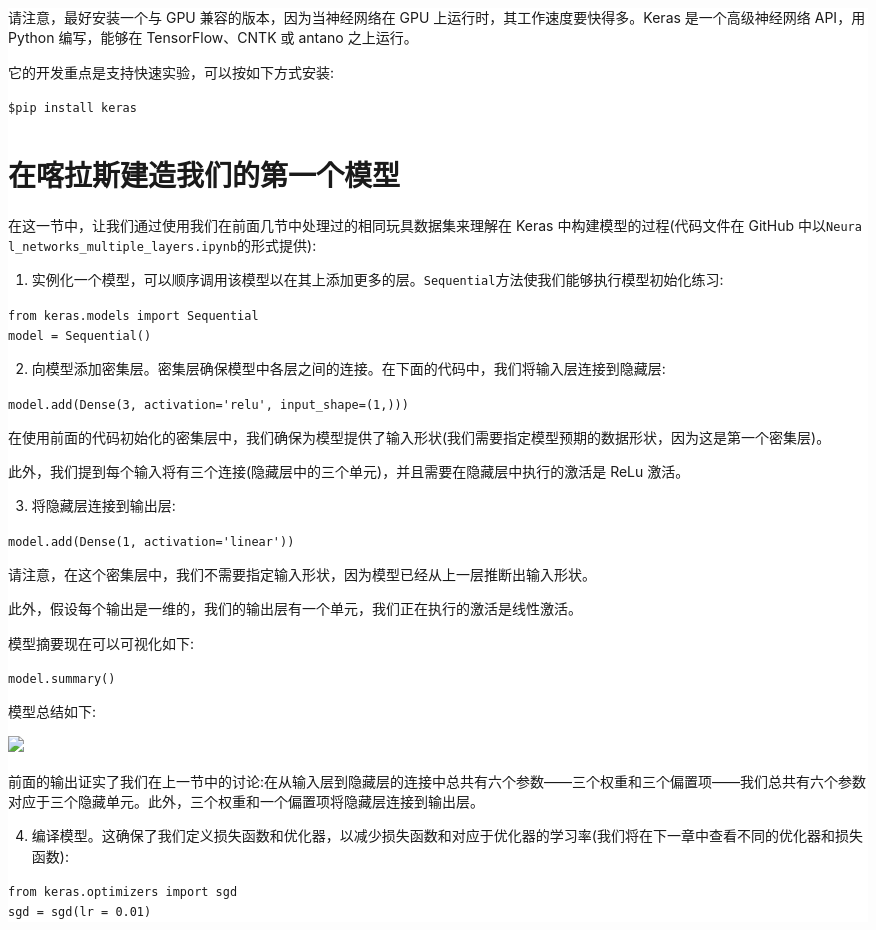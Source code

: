 请注意，最好安装一个与 GPU 兼容的版本，因为当神经网络在 GPU 上运行时，其工作速度要快得多。Keras 是一个高级神经网络 API，用 Python 编写，能够在 TensorFlow、CNTK 或 antano 之上运行。

它的开发重点是支持快速实验，可以按如下方式安装:

```
$pip install keras
```

<link href="Styles/Style00.css" rel="stylesheet" type="text/css"> <link href="Styles/Style01.css" rel="stylesheet" type="text/css"> <link href="Styles/Style02.css" rel="stylesheet" type="text/css"> <link href="Styles/Style03.css" rel="stylesheet" type="text/css">     

# 在喀拉斯建造我们的第一个模型

在这一节中，让我们通过使用我们在前面几节中处理过的相同玩具数据集来理解在 Keras 中构建模型的过程(代码文件在 GitHub 中以`Neural_networks_multiple_layers.ipynb`的形式提供):

1.  实例化一个模型，可以顺序调用该模型以在其上添加更多的层。`Sequential`方法使我们能够执行模型初始化练习:

```
from keras.models import Sequential
model = Sequential()
```

2.  向模型添加密集层。密集层确保模型中各层之间的连接。在下面的代码中，我们将输入层连接到隐藏层:

```
model.add(Dense(3, activation='relu', input_shape=(1,)))
```

在使用前面的代码初始化的密集层中，我们确保为模型提供了输入形状(我们需要指定模型预期的数据形状，因为这是第一个密集层)。

此外，我们提到每个输入将有三个连接(隐藏层中的三个单元)，并且需要在隐藏层中执行的激活是 ReLu 激活。

3.  将隐藏层连接到输出层:

```
model.add(Dense(1, activation='linear'))
```

请注意，在这个密集层中，我们不需要指定输入形状，因为模型已经从上一层推断出输入形状。

此外，假设每个输出是一维的，我们的输出层有一个单元，我们正在执行的激活是线性激活。

模型摘要现在可以可视化如下:

```
model.summary()
```

模型总结如下:

![](Images/dc9ae0ff-7a5e-4f4a-9234-fbd8c877225f.png)

前面的输出证实了我们在上一节中的讨论:在从输入层到隐藏层的连接中总共有六个参数——三个权重和三个偏置项——我们总共有六个参数对应于三个隐藏单元。此外，三个权重和一个偏置项将隐藏层连接到输出层。

4.  编译模型。这确保了我们定义损失函数和优化器，以减少损失函数和对应于优化器的学习率(我们将在下一章中查看不同的优化器和损失函数):

```
from keras.optimizers import sgd
sgd = sgd(lr = 0.01)
```
